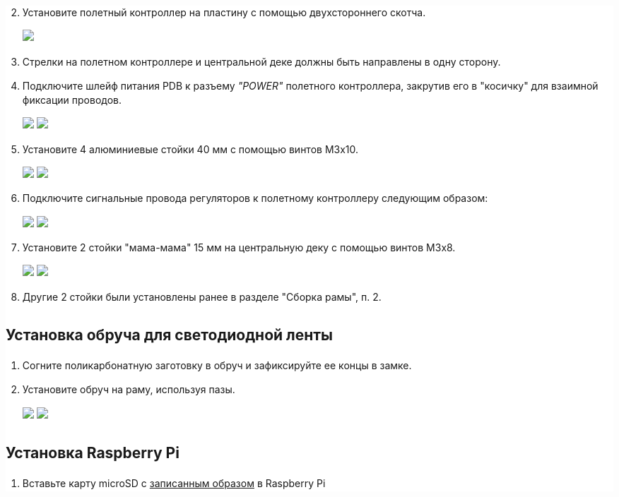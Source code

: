 2. Установите полетный контроллер на пластину с помощью двухстороннего скотча.

    <img src="../assets/assembling_clever4/fcu_4.png" width=300 class="zoom border center">

3. Стрелки на полетном контроллере и центральной деке должны быть направлены в одну сторону.
4. Подключите шлейф питания PDB к разъему *"POWER"* полетного контроллера, закрутив его в "косичку" для взаимной фиксации проводов.

    <div class="image-group">
        <img src="../assets/assembling_clever4/fcu_5.png" width=300 class="zoom border">
        <img src="../assets/assembling_clever4/fcu_6.png" width=300 class="zoom border">
    </div>

5. Установите 4 алюминиевые стойки 40 мм с помощью винтов М3х10.

    <div class="image-group">
        <img src="../assets/assembling_clever4/fcu_7.png" width=300 class="zoom border">
        <img src="../assets/assembling_clever4/fcu_8.png" width=300 class="zoom border">
    </div>

6. Подключите сигнальные провода регуляторов к полетному контроллеру следующим образом:

    <div class="image-group">
        <img src="../assets/assembling_clever4/motor_conenction.png" width=300 class="zoom border">
        <img src="../assets/assembling_clever4/fcu_9.png" width=300 class="zoom border">
    </div>

7. Установите 2 стойки "мама-мама" 15 мм на центральную деку с помощью винтов М3х8.

    <div class="image-group">
        <img src="../assets/assembling_clever4/fcu_10.png" width=300 class="zoom border">
        <img src="../assets/assembling_clever4/raspberry_1.png" width=300 class="zoom border">
    </div>

8. Другие 2 стойки были установлены ранее в разделе "Сборка рамы", п. 2.

## Установка обруча для светодиодной ленты

1. Согните поликарбонатную заготовку в обруч и зафиксируйте ее концы в замке.
2. Установите обруч на раму, используя пазы.

    <div class="image-group">
        <img src="../assets/assembling_clever4/led_1.png" width=300 class="zoom border">
        <img src="../assets/assembling_clever4/led_2.png" width=300 class="zoom border">
    </div>

## Установка Raspberry Pi

1. Вставьте карту microSD с [записанным образом](image.md) в Raspberry Pi
